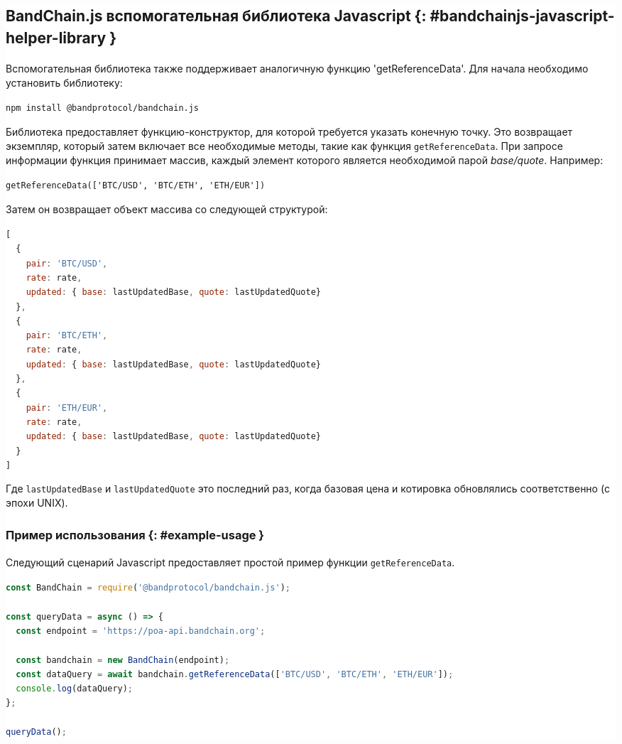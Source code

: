 ## BandChain.js вспомогательная библиотека Javascript {: #bandchainjs-javascript-helper-library } 

Вспомогательная библиотека также поддерживает аналогичную функцию 'getReferenceData'. Для начала необходимо установить библиотеку:

```
npm install @bandprotocol/bandchain.js
```

Библиотека предоставляет функцию-конструктор, для которой требуется указать конечную точку. Это возвращает экземпляр, который затем включает все необходимые методы, такие как функция `getReferenceData`.  При запросе информации функция принимает массив, каждый элемент которого является необходимой парой _base/quote_. Например:

```
getReferenceData(['BTC/USD', 'BTC/ETH', 'ETH/EUR'])
```

Затем он возвращает объект массива со следующей структурой:

```js
[
  {
    pair: 'BTC/USD',
    rate: rate,
    updated: { base: lastUpdatedBase, quote: lastUpdatedQuote}
  },
  {
    pair: 'BTC/ETH',
    rate: rate,
    updated: { base: lastUpdatedBase, quote: lastUpdatedQuote}
  },
  {
    pair: 'ETH/EUR',
    rate: rate,
    updated: { base: lastUpdatedBase, quote: lastUpdatedQuote}
  }
]
```
Где `lastUpdatedBase` и `lastUpdatedQuote` это последний раз, когда базовая цена и котировка обновлялись соответственно (с эпохи UNIX).

### Пример использования {: #example-usage } 

Следующий сценарий Javascript предоставляет простой пример функции `getReferenceData`.

```js
const BandChain = require('@bandprotocol/bandchain.js');

const queryData = async () => {
  const endpoint = 'https://poa-api.bandchain.org';

  const bandchain = new BandChain(endpoint);
  const dataQuery = await bandchain.getReferenceData(['BTC/USD', 'BTC/ETH', 'ETH/EUR']);
  console.log(dataQuery);
};

queryData();
```
